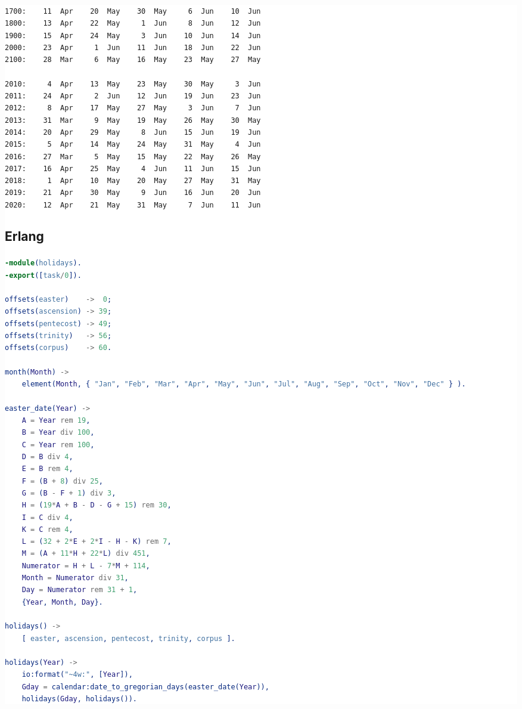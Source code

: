 ```txt
1700:    11  Apr    20  May    30  May     6  Jun    10  Jun
1800:    13  Apr    22  May     1  Jun     8  Jun    12  Jun
1900:    15  Apr    24  May     3  Jun    10  Jun    14  Jun
2000:    23  Apr     1  Jun    11  Jun    18  Jun    22  Jun
2100:    28  Mar     6  May    16  May    23  May    27  May

2010:     4  Apr    13  May    23  May    30  May     3  Jun
2011:    24  Apr     2  Jun    12  Jun    19  Jun    23  Jun
2012:     8  Apr    17  May    27  May     3  Jun     7  Jun
2013:    31  Mar     9  May    19  May    26  May    30  May
2014:    20  Apr    29  May     8  Jun    15  Jun    19  Jun
2015:     5  Apr    14  May    24  May    31  May     4  Jun
2016:    27  Mar     5  May    15  May    22  May    26  May
2017:    16  Apr    25  May     4  Jun    11  Jun    15  Jun
2018:     1  Apr    10  May    20  May    27  May    31  May
2019:    21  Apr    30  May     9  Jun    16  Jun    20  Jun
2020:    12  Apr    21  May    31  May     7  Jun    11  Jun

```



## Erlang

```erlang
-module(holidays).
-export([task/0]).

offsets(easter)    ->  0;
offsets(ascension) -> 39;
offsets(pentecost) -> 49;
offsets(trinity)   -> 56;
offsets(corpus)    -> 60.

month(Month) ->
    element(Month, { "Jan", "Feb", "Mar", "Apr", "May", "Jun", "Jul", "Aug", "Sep", "Oct", "Nov", "Dec" } ).

easter_date(Year) ->
    A = Year rem 19,
    B = Year div 100,
    C = Year rem 100,
    D = B div 4,
    E = B rem 4,
    F = (B + 8) div 25,
    G = (B - F + 1) div 3,
    H = (19*A + B - D - G + 15) rem 30,
    I = C div 4,
    K = C rem 4,
    L = (32 + 2*E + 2*I - H - K) rem 7,
    M = (A + 11*H + 22*L) div 451,
    Numerator = H + L - 7*M + 114,
    Month = Numerator div 31,
    Day = Numerator rem 31 + 1,
    {Year, Month, Day}.

holidays() ->
    [ easter, ascension, pentecost, trinity, corpus ].

holidays(Year) ->
    io:format("~4w:", [Year]),
    Gday = calendar:date_to_gregorian_days(easter_date(Year)),
    holidays(Gday, holidays()).

```